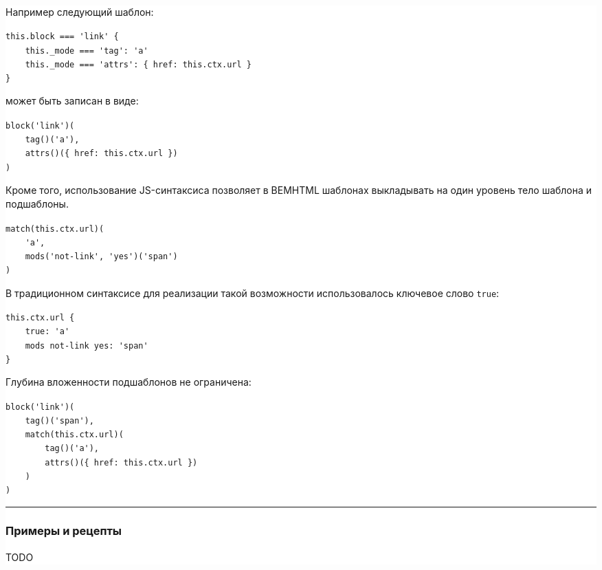Например следующий шаблон:

```(js)
this.block === 'link' {
    this._mode === 'tag': 'a'
    this._mode === 'attrs': { href: this.ctx.url }
}
```

может быть записан в виде:

```(js)
block('link')(
    tag()('a'),
    attrs()({ href: this.ctx.url })
)
```

Кроме того, использование JS-синтаксиса позволяет в BEMHTML шаблонах выкладывать на один уровень тело шаблона и подшаблоны.

```(js)
match(this.ctx.url)(
    'a',
    mods('not-link', 'yes')('span')
)
```

В традиционном синтаксисе для реализации такой возможности использовалось ключевое слово `true`:

```
this.ctx.url {
    true: 'a'
    mods not-link yes: 'span'
}
```

Глубина вложенности подшаблонов не ограничена:

```(js)
block('link')(
    tag()('span'),
    match(this.ctx.url)(
        tag()('a'),
        attrs()({ href: this.ctx.url })
    )
)
```
***

### Примеры и рецепты
TODO
